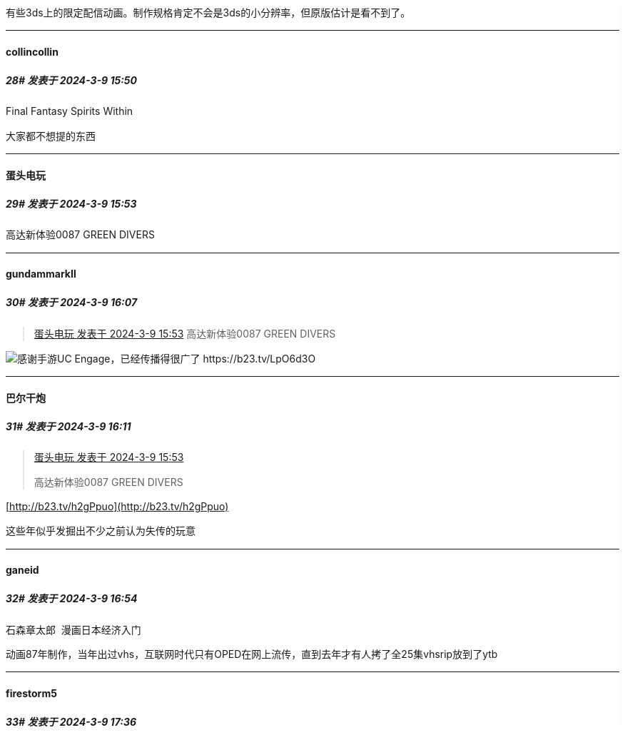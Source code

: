 有些3ds上的限定配信动画。制作规格肯定不会是3ds的小分辨率，但原版估计是看不到了。

*****

####  collincollin  
##### 28#       发表于 2024-3-9 15:50

Final Fantasy Spirits Within

大家都不想提的东西

*****

####  蛋头电玩  
##### 29#       发表于 2024-3-9 15:53

高达新体验0087 GREEN DIVERS

*****

####  gundammarkⅡ  
##### 30#       发表于 2024-3-9 16:07

<blockquote><a href="httphttps://bbs.saraba1st.com/2b/forum.php?mod=redirect&amp;goto=findpost&amp;pid=64199538&amp;ptid=2174754" target="_blank">蛋头电玩 发表于 2024-3-9 15:53</a>
高达新体验0087 GREEN DIVERS</blockquote>
<img src="https://static.saraba1st.com/image/smiley/face2017/068.png" referrerpolicy="no-referrer">感谢手游UC Engage，已经传播得很广了
https://b23.tv/LpO6d3O

*****

####  巴尔干炮  
##### 31#       发表于 2024-3-9 16:11

<blockquote><a href="httphttps://bbs.saraba1st.com/2b/forum.php?mod=redirect&amp;goto=findpost&amp;pid=64199538&amp;ptid=2174754" target="_blank">蛋头电玩 发表于 2024-3-9 15:53</a>

高达新体验0087 GREEN DIVERS</blockquote>
[http://b23.tv/h2gPpuo](http://b23.tv/h2gPpuo)

这些年似乎发掘出不少之前认为失传的玩意

*****

####  ganeid  
##### 32#       发表于 2024-3-9 16:54

石森章太郎  漫画日本经济入门

动画87年制作，当年出过vhs，互联网时代只有OPED在网上流传，直到去年才有人拷了全25集vhsrip放到了ytb

*****

####  firestorm5  
##### 33#       发表于 2024-3-9 17:36
